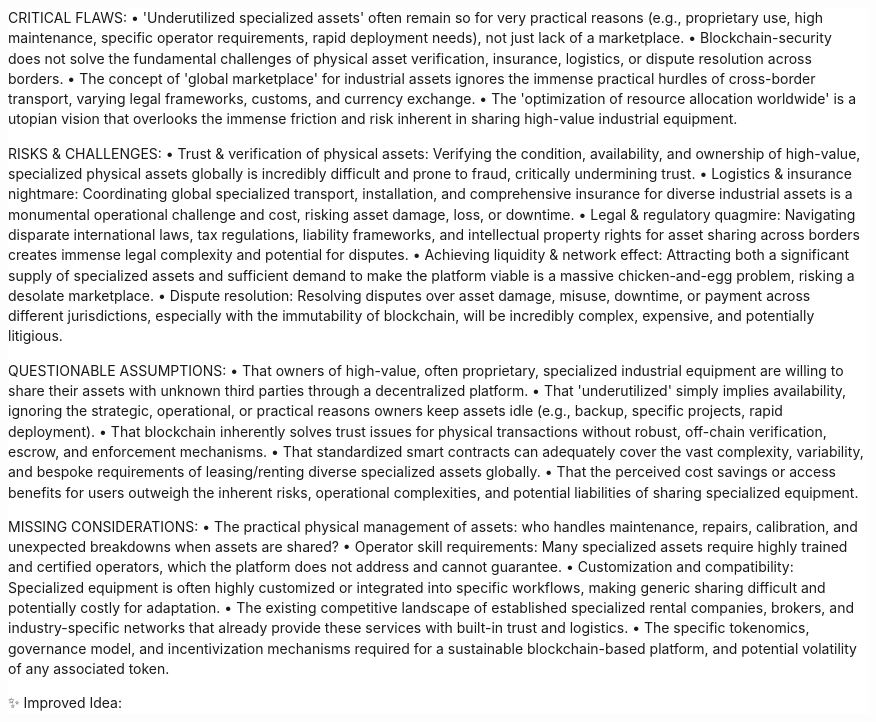 CRITICAL FLAWS:
• 'Underutilized specialized assets' often remain so for very practical reasons (e.g., proprietary use, high maintenance, specific operator requirements, rapid deployment needs), not just lack of a marketplace.
• Blockchain-security does not solve the fundamental challenges of physical asset verification, insurance, logistics, or dispute resolution across borders.
• The concept of 'global marketplace' for industrial assets ignores the immense practical hurdles of cross-border transport, varying legal frameworks, customs, and currency exchange.
• The 'optimization of resource allocation worldwide' is a utopian vision that overlooks the immense friction and risk inherent in sharing high-value industrial equipment.

RISKS & CHALLENGES:
• Trust & verification of physical assets: Verifying the condition, availability, and ownership of high-value, specialized physical assets globally is incredibly difficult and prone to fraud, critically undermining trust.
• Logistics & insurance nightmare: Coordinating global specialized transport, installation, and comprehensive insurance for diverse industrial assets is a monumental operational challenge and cost, risking asset damage, loss, or downtime.
• Legal & regulatory quagmire: Navigating disparate international laws, tax regulations, liability frameworks, and intellectual property rights for asset sharing across borders creates immense legal complexity and potential for disputes.
• Achieving liquidity & network effect: Attracting both a significant supply of specialized assets and sufficient demand to make the platform viable is a massive chicken-and-egg problem, risking a desolate marketplace.
• Dispute resolution: Resolving disputes over asset damage, misuse, downtime, or payment across different jurisdictions, especially with the immutability of blockchain, will be incredibly complex, expensive, and potentially litigious.

QUESTIONABLE ASSUMPTIONS:
• That owners of high-value, often proprietary, specialized industrial equipment are willing to share their assets with unknown third parties through a decentralized platform.
• That 'underutilized' simply implies availability, ignoring the strategic, operational, or practical reasons owners keep assets idle (e.g., backup, specific projects, rapid deployment).
• That blockchain inherently solves trust issues for physical transactions without robust, off-chain verification, escrow, and enforcement mechanisms.
• That standardized smart contracts can adequately cover the vast complexity, variability, and bespoke requirements of leasing/renting diverse specialized assets globally.
• That the perceived cost savings or access benefits for users outweigh the inherent risks, operational complexities, and potential liabilities of sharing specialized equipment.

MISSING CONSIDERATIONS:
• The practical physical management of assets: who handles maintenance, repairs, calibration, and unexpected breakdowns when assets are shared?
• Operator skill requirements: Many specialized assets require highly trained and certified operators, which the platform does not address and cannot guarantee.
• Customization and compatibility: Specialized equipment is often highly customized or integrated into specific workflows, making generic sharing difficult and potentially costly for adaptation.
• The existing competitive landscape of established specialized rental companies, brokers, and industry-specific networks that already provide these services with built-in trust and logistics.
• The specific tokenomics, governance model, and incentivization mechanisms required for a sustainable blockchain-based platform, and potential volatility of any associated token.

✨ Improved Idea:
